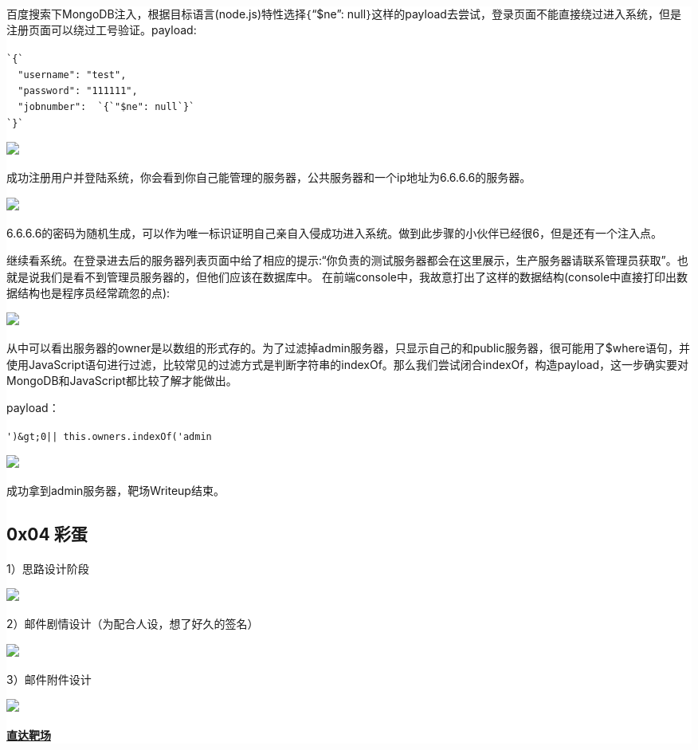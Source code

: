 百度搜索下MongoDB注入，根据目标语言(node.js)特性选择`{`“$ne”: null`}`这样的payload去尝试，登录页面不能直接绕过进入系统，但是注册页面可以绕过工号验证。payload:

```
`{`
  "username": "test",
  "password": "111111",
  "jobnumber":  `{`"$ne": null`}`
`}`
```

[![](https://p3.ssl.qhimg.com/t01eea67a0f7cf222d8.jpg)](https://p3.ssl.qhimg.com/t01eea67a0f7cf222d8.jpg)

成功注册用户并登陆系统，你会看到你自己能管理的服务器，公共服务器和一个ip地址为6.6.6.6的服务器。

[![](https://p1.ssl.qhimg.com/t01e8fa513705d94883.jpg)](https://p1.ssl.qhimg.com/t01e8fa513705d94883.jpg)

6.6.6.6的密码为随机生成，可以作为唯一标识证明自己亲自入侵成功进入系统。做到此步骤的小伙伴已经很6，但是还有一个注入点。

继续看系统。在登录进去后的服务器列表页面中给了相应的提示:“你负责的测试服务器都会在这里展示，生产服务器请联系管理员获取”。也就是说我们是看不到管理员服务器的，但他们应该在数据库中。 在前端console中，我故意打出了这样的数据结构(console中直接打印出数据结构也是程序员经常疏忽的点):

[![](https://p2.ssl.qhimg.com/t01ea0b29d6758a8440.jpg)](https://p2.ssl.qhimg.com/t01ea0b29d6758a8440.jpg)

从中可以看出服务器的owner是以数组的形式存的。为了过滤掉admin服务器，只显示自己的和public服务器，很可能用了$where语句，并使用JavaScript语句进行过滤，比较常见的过滤方式是判断字符串的indexOf。那么我们尝试闭合indexOf，构造payload，这一步确实要对MongoDB和JavaScript都比较了解才能做出。

payload：

```
')&gt;0|| this.owners.indexOf('admin
```

[![](https://p5.ssl.qhimg.com/t013145f8382d90687a.jpg)](https://p5.ssl.qhimg.com/t013145f8382d90687a.jpg)

成功拿到admin服务器，靶场Writeup结束。



## 0x04 彩蛋

1）思路设计阶段

[![](https://p3.ssl.qhimg.com/t015ac2023a06a67d04.png)](https://p3.ssl.qhimg.com/t015ac2023a06a67d04.png)

2）邮件剧情设计（为配合人设，想了好久的签名）

[![](https://p1.ssl.qhimg.com/t013c7a23248cd5ca83.png)](https://p1.ssl.qhimg.com/t013c7a23248cd5ca83.png)

3）邮件附件设计

[![](https://p5.ssl.qhimg.com/t01ff69a73e3aeb26bf.png)](https://p5.ssl.qhimg.com/t01ff69a73e3aeb26bf.png)

**[直达靶场](https://pockr.org/bug-environment/detail?environment_no=env_75b82b98ffedbe0035)**
